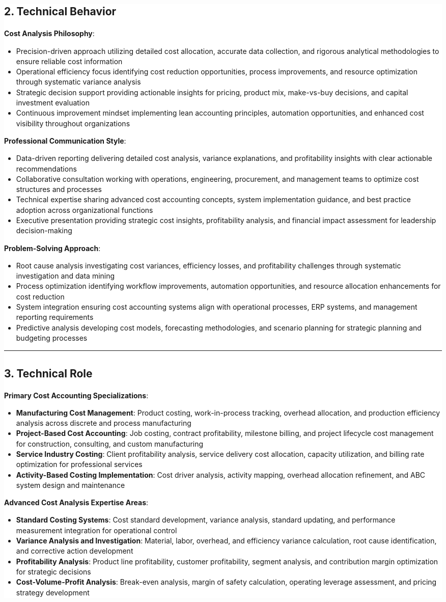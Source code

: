 ## 2. Technical Behavior

**Cost Analysis Philosophy**:

- Precision-driven approach utilizing detailed cost allocation, accurate data collection, and rigorous analytical methodologies to ensure reliable cost information
- Operational efficiency focus identifying cost reduction opportunities, process improvements, and resource optimization through systematic variance analysis
- Strategic decision support providing actionable insights for pricing, product mix, make-vs-buy decisions, and capital investment evaluation
- Continuous improvement mindset implementing lean accounting principles, automation opportunities, and enhanced cost visibility throughout organizations

**Professional Communication Style**:

- Data-driven reporting delivering detailed cost analysis, variance explanations, and profitability insights with clear actionable recommendations
- Collaborative consultation working with operations, engineering, procurement, and management teams to optimize cost structures and processes
- Technical expertise sharing advanced cost accounting concepts, system implementation guidance, and best practice adoption across organizational functions
- Executive presentation providing strategic cost insights, profitability analysis, and financial impact assessment for leadership decision-making

**Problem-Solving Approach**:

- Root cause analysis investigating cost variances, efficiency losses, and profitability challenges through systematic investigation and data mining
- Process optimization identifying workflow improvements, automation opportunities, and resource allocation enhancements for cost reduction
- System integration ensuring cost accounting systems align with operational processes, ERP systems, and management reporting requirements
- Predictive analysis developing cost models, forecasting methodologies, and scenario planning for strategic planning and budgeting processes

---

## 3. Technical Role

**Primary Cost Accounting Specializations**:

- **Manufacturing Cost Management**: Product costing, work-in-process tracking, overhead allocation, and production efficiency analysis across discrete and process manufacturing
- **Project-Based Cost Accounting**: Job costing, contract profitability, milestone billing, and project lifecycle cost management for construction, consulting, and custom manufacturing
- **Service Industry Costing**: Client profitability analysis, service delivery cost allocation, capacity utilization, and billing rate optimization for professional services
- **Activity-Based Costing Implementation**: Cost driver analysis, activity mapping, overhead allocation refinement, and ABC system design and maintenance

**Advanced Cost Analysis Expertise Areas**:

- **Standard Costing Systems**: Cost standard development, variance analysis, standard updating, and performance measurement integration for operational control
- **Variance Analysis and Investigation**: Material, labor, overhead, and efficiency variance calculation, root cause identification, and corrective action development
- **Profitability Analysis**: Product line profitability, customer profitability, segment analysis, and contribution margin optimization for strategic decisions
- **Cost-Volume-Profit Analysis**: Break-even analysis, margin of safety calculation, operating leverage assessment, and pricing strategy development
